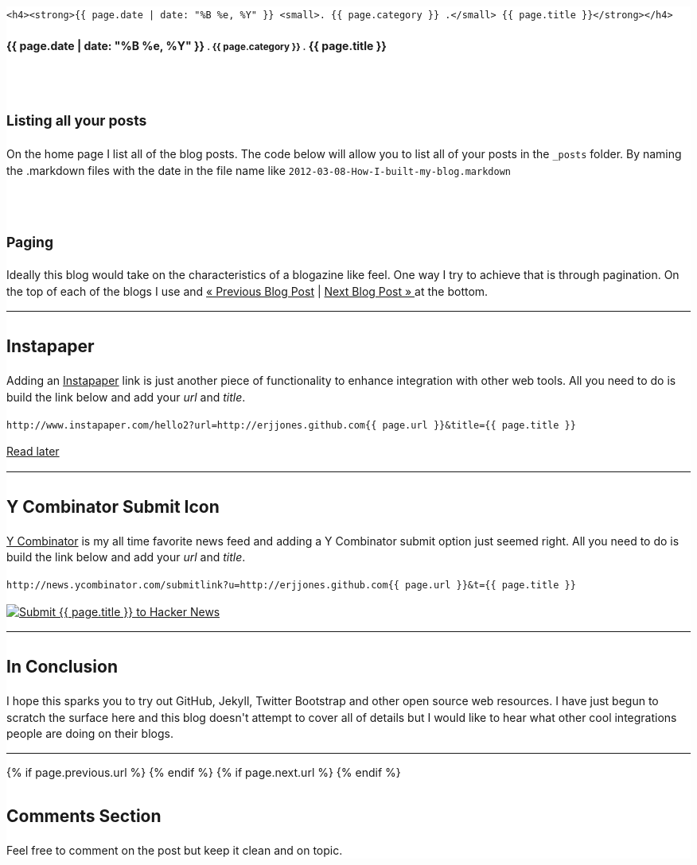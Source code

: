 <p><pre><code>&lt;h4&gt;&lt;strong&gt;&#123;&#123; page.date | date: "%B %e, %Y" &#125;&#125; &lt;small&gt;. &#123;&#123; page.category &#125;&#125; .&lt;/small&gt; &#123;&#123; page.title &#125;&#125;&lt;/strong&gt;&lt;/h4&gt;</code></pre></p>	  
<h4><strong>{{ page.date | date: "%B %e, %Y" }} <small>. {{ page.category }} .</small> {{ page.title }}</strong></h4>
<br/>
<h2><small>Listing all your posts</small></h2>	
<p>On the home page I list all of the blog posts.  The code below will allow you to list all of your posts in the <code>_posts</code> folder.  By naming the .markdown files with the date in the file name like <code>2012-03-08-How-I-built-my-blog.markdown</code></p>	
<script src="https://gist.github.com/1998382.js"> </script>	  
<br/>
<h2><small>Paging</small></h3>	
<p>Ideally this blog would take on the characteristics of a blogazine like feel.  One way I try to achieve that is through pagination.  On the top of each of the blogs I use <i class="icon-chevron-left"></i><i class="icon-chevron-right"></i> and <a href="#" title="Previous Post: {{page.previous.title}}">&laquo; Previous Blog Post</a> | <a href="#" title="Next Post: {{page.next.title}}">Next Blog Post &raquo; </a> at the bottom.</p>	  
<script src="https://gist.github.com/1998418.js"> </script>
<hr>
<h2>Instapaper</h2>
<p>Adding an <a href="http://www.instapaper.com" target="_blank" title="Go to Instapaper">Instapaper</a> link is just another piece of functionality to enhance integration with other web tools.  All you need to do is build the link below and add your <i>url</i> and <i>title</i>.</p>	
<p><pre><code>http://www.instapaper.com/hello2?url=http://erjjones.github.com&#123;&#123; page.url &#125;&#125;&title=&#123;&#123; page.title &#125;&#125;</code></pre></p>
<p><a href="http://www.instapaper.com/hello2?url=http://erjjones.github.com{{ page.url }}&title={{ page.title }}" title="Save {{ page.title }} to Instapaper" target="_blank">Read later</a></p>
<hr>	  
<h2>Y Combinator Submit Icon</h2>
<p><a href="http://news.ycombinator.com/" target="_blank" title="Go to news.ycombinator.com">Y Combinator</a> is my all time favorite news feed and adding a Y Combinator submit option just seemed right.  All you need to do is build the link below and add your <i>url</i> and <i>title</i>.</p>	
<p><pre><code>http://news.ycombinator.com/submitlink?u=http://erjjones.github.com&#123;&#123; page.url &#125;&#125;&t=&#123;&#123; page.title &#125;&#125;</code></pre></p>
<p><a href="http://news.ycombinator.com/submitlink?u=http://erjjones.github.com{{ page.url }}&t={{ page.title }}" target="_blank"><img src="/img/yc500.gif" title="Submit {{ page.title }} to Hacker News" /></a></p>
<hr>		  	  	  
<h2>In Conclusion</h2>
<p>I hope this sparks you to try out GitHub, Jekyll, Twitter Bootstrap and other open source web resources.  I have just begun to scratch the surface here and this blog doesn't attempt to cover all of details but I would like to hear what other cool integrations people are doing on their blogs.</p>	  
<hr> 

<p class="pull-right">{% if page.previous.url %} <a href="{{page.previous.url}}" title="Previous Post: {{page.previous.title}}"><i class="icon-chevron-left"></i></a> 	{% endif %}   {% if page.next.url %} 	<a href="{{page.next.url}}" title="Next Post: {{page.next.title}}"><i class="icon-chevron-right"></i></a> 	{% endif %} </p> 

<h2>Comments Section</h2>
<p>Feel free to comment on the post but keep it clean and on topic.</p>	
<div id="disqus_thread"></div>
<script type="text/javascript">
	/* * * CONFIGURATION VARIABLES: EDIT BEFORE PASTING INTO YOUR WEBPAGE * * */
	var disqus_shortname = 'ericjones'; // required: replace example with your forum shortname
	var disqus_identifier = '/blog/How-I-built-my-blog-in-one-day';
	var disqus_url = '/blog/How-I-built-my-blog-in-one-day';
	